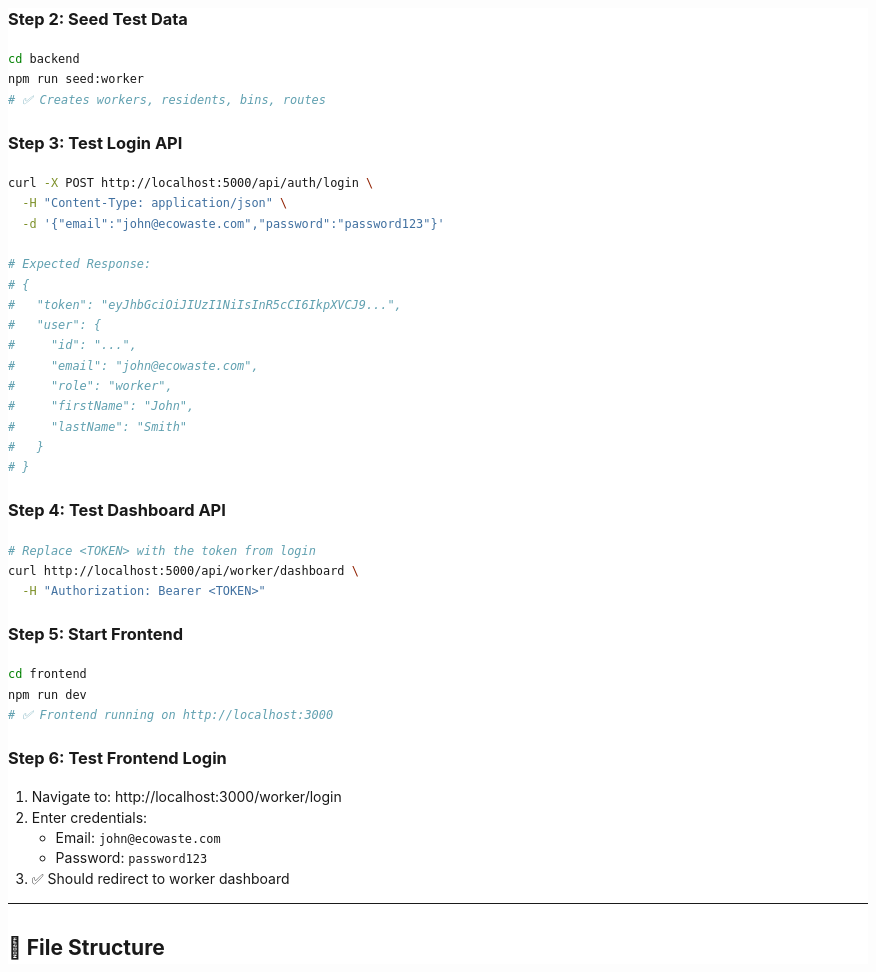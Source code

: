 ### Step 2: Seed Test Data
```bash
cd backend
npm run seed:worker
# ✅ Creates workers, residents, bins, routes
```

### Step 3: Test Login API
```bash
curl -X POST http://localhost:5000/api/auth/login \
  -H "Content-Type: application/json" \
  -d '{"email":"john@ecowaste.com","password":"password123"}'

# Expected Response:
# {
#   "token": "eyJhbGciOiJIUzI1NiIsInR5cCI6IkpXVCJ9...",
#   "user": {
#     "id": "...",
#     "email": "john@ecowaste.com",
#     "role": "worker",
#     "firstName": "John",
#     "lastName": "Smith"
#   }
# }
```

### Step 4: Test Dashboard API
```bash
# Replace <TOKEN> with the token from login
curl http://localhost:5000/api/worker/dashboard \
  -H "Authorization: Bearer <TOKEN>"
```

### Step 5: Start Frontend
```bash
cd frontend
npm run dev
# ✅ Frontend running on http://localhost:3000
```

### Step 6: Test Frontend Login
1. Navigate to: http://localhost:3000/worker/login
2. Enter credentials:
   - Email: `john@ecowaste.com`
   - Password: `password123`
3. ✅ Should redirect to worker dashboard

---

## 📁 File Structure
